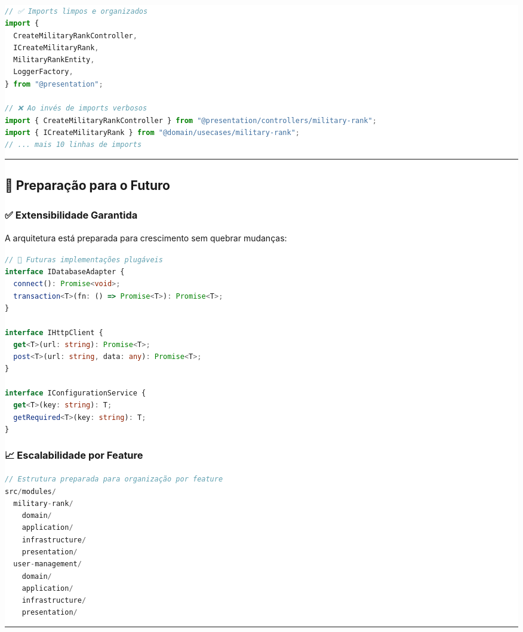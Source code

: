 ```typescript
// ✅ Imports limpos e organizados
import {
  CreateMilitaryRankController,
  ICreateMilitaryRank,
  MilitaryRankEntity,
  LoggerFactory,
} from "@presentation";

// ❌ Ao invés de imports verbosos
import { CreateMilitaryRankController } from "@presentation/controllers/military-rank";
import { ICreateMilitaryRank } from "@domain/usecases/military-rank";
// ... mais 10 linhas de imports
```

---

## 🔮 **Preparação para o Futuro**

### **✅ Extensibilidade Garantida**

A arquitetura está preparada para crescimento sem quebrar mudanças:

```typescript
// 🚀 Futuras implementações plugáveis
interface IDatabaseAdapter {
  connect(): Promise<void>;
  transaction<T>(fn: () => Promise<T>): Promise<T>;
}

interface IHttpClient {
  get<T>(url: string): Promise<T>;
  post<T>(url: string, data: any): Promise<T>;
}

interface IConfigurationService {
  get<T>(key: string): T;
  getRequired<T>(key: string): T;
}
```

### **📈 Escalabilidade por Feature**

```typescript
// Estrutura preparada para organização por feature
src/modules/
  military-rank/
    domain/
    application/
    infrastructure/
    presentation/
  user-management/
    domain/
    application/
    infrastructure/
    presentation/
```

---